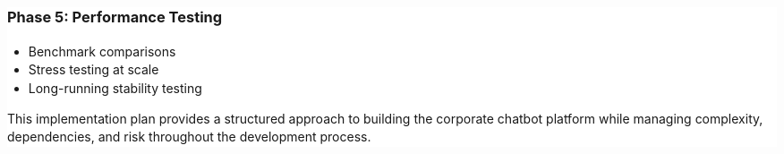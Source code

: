 ### Phase 5: Performance Testing
- Benchmark comparisons
- Stress testing at scale
- Long-running stability testing

This implementation plan provides a structured approach to building the corporate chatbot platform while managing complexity, dependencies, and risk throughout the development process.

